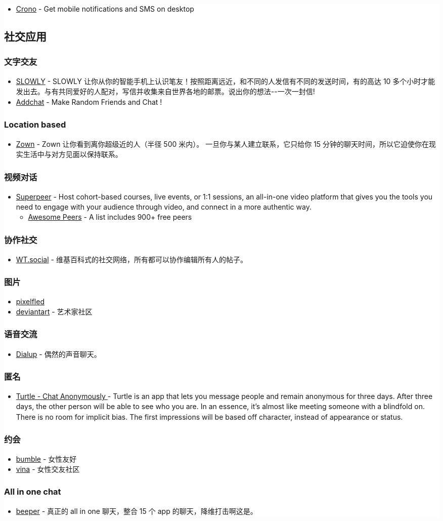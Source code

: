- [Crono](https://crono.app/) - Get mobile notifications and SMS on desktop

## 社交应用

### 文字交友

- [SLOWLY](https://slowly.app/en/) - SLOWLY 让你从你的智能手机上认识笔友！按照距离远近，和不同的人发信有不同的发送时间，有的高达 10 多个小时才能发出去。与有共同爱好的人配对，写信并收集来自世界各地的邮票。说出你的想法--一次一封信!
- [Addchat](https://apps.apple.com/us/app/addchat-random-chat/id1464989529) - Make Random Friends and Chat !

### Location based

- [Zown](http://www.zown.co) - Zown 让你看到离你超级近的人（半径 500 米内）。
  一旦你与某人建立联系，它只给你 15 分钟的聊天时间，所以它迫使你在现实生活中与对方见面以保持联系。

### 视频对话

- [Superpeer](https://superpeer.com/) - Host cohort-based courses, live events, or 1:1 sessions, an all-in-one video platform that gives you the tools you need to engage with your audience through video, and connect in a more authentic way.
  - [Awesome Peers](https://awesomepeers.com/) - A list includes 900+ free peers

### 协作社交

- [WT.social](https://wt.social/) - 维基百科式的社交网络，所有都可以协作编辑所有人的帖子。

### 图片

- [pixelfled](https://pixelfed.org)
- [deviantart](https://www.deviantart.com/) - 艺术家社区

### 语音交流

- [Dialup](https://dialup.com/) - 偶然的声音聊天。

### 匿名

- [Turtle - Chat Anonymously ](https://apps.apple.com/us/app/turtle-chat-anonymously/id1313518475) - Turtle is an app that lets you message people and remain anonymous for three days. After three days, the other person will be able to see who you are. In an essence, it’s almost like meeting someone with a blindfold on. There is no room for implicit bias. The first impressions will be based off character, instead of appearance or status.

### 约会

- [bumble](https://bumble.com/zh/) - 女性友好
- [vina](https://www.heyvina.com/) - 女性交友社区

### All in one chat

- [beeper](https://www.beeper.com/?hn) - 真正的 all in one 聊天，整合 15 个 app 的聊天，降维打击啊这是。
